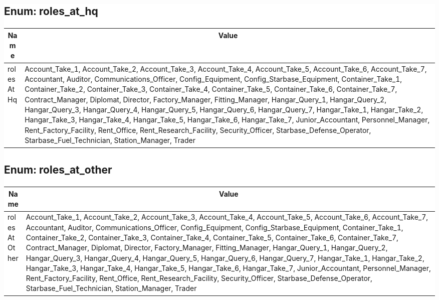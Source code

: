 
<a name="kotlin.Array<RolesAtHqEnum>"></a>
## Enum: roles_at_hq
Name | Value
---- | -----
rolesAtHq | Account_Take_1, Account_Take_2, Account_Take_3, Account_Take_4, Account_Take_5, Account_Take_6, Account_Take_7, Accountant, Auditor, Communications_Officer, Config_Equipment, Config_Starbase_Equipment, Container_Take_1, Container_Take_2, Container_Take_3, Container_Take_4, Container_Take_5, Container_Take_6, Container_Take_7, Contract_Manager, Diplomat, Director, Factory_Manager, Fitting_Manager, Hangar_Query_1, Hangar_Query_2, Hangar_Query_3, Hangar_Query_4, Hangar_Query_5, Hangar_Query_6, Hangar_Query_7, Hangar_Take_1, Hangar_Take_2, Hangar_Take_3, Hangar_Take_4, Hangar_Take_5, Hangar_Take_6, Hangar_Take_7, Junior_Accountant, Personnel_Manager, Rent_Factory_Facility, Rent_Office, Rent_Research_Facility, Security_Officer, Starbase_Defense_Operator, Starbase_Fuel_Technician, Station_Manager, Trader


<a name="kotlin.Array<RolesAtOtherEnum>"></a>
## Enum: roles_at_other
Name | Value
---- | -----
rolesAtOther | Account_Take_1, Account_Take_2, Account_Take_3, Account_Take_4, Account_Take_5, Account_Take_6, Account_Take_7, Accountant, Auditor, Communications_Officer, Config_Equipment, Config_Starbase_Equipment, Container_Take_1, Container_Take_2, Container_Take_3, Container_Take_4, Container_Take_5, Container_Take_6, Container_Take_7, Contract_Manager, Diplomat, Director, Factory_Manager, Fitting_Manager, Hangar_Query_1, Hangar_Query_2, Hangar_Query_3, Hangar_Query_4, Hangar_Query_5, Hangar_Query_6, Hangar_Query_7, Hangar_Take_1, Hangar_Take_2, Hangar_Take_3, Hangar_Take_4, Hangar_Take_5, Hangar_Take_6, Hangar_Take_7, Junior_Accountant, Personnel_Manager, Rent_Factory_Facility, Rent_Office, Rent_Research_Facility, Security_Officer, Starbase_Defense_Operator, Starbase_Fuel_Technician, Station_Manager, Trader



